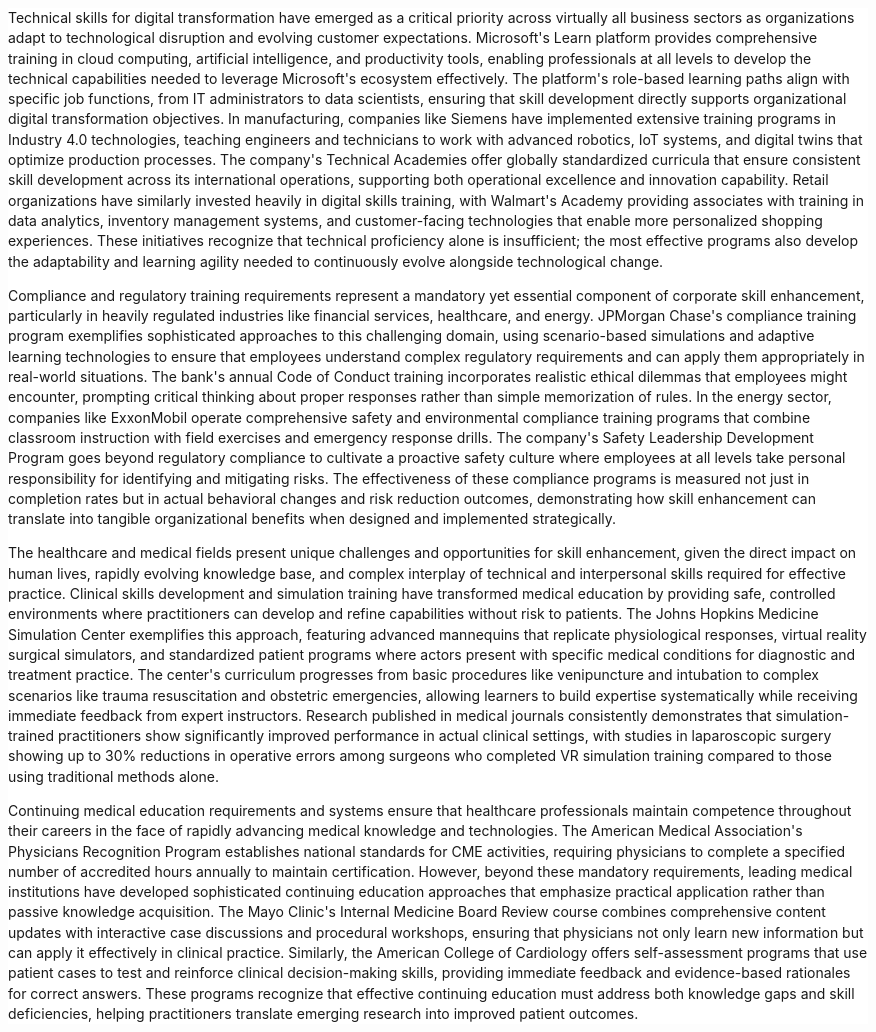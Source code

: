 Technical skills for digital transformation have emerged as a critical priority across virtually all business sectors as organizations adapt to technological disruption and evolving customer expectations. Microsoft's Learn platform provides comprehensive training in cloud computing, artificial intelligence, and productivity tools, enabling professionals at all levels to develop the technical capabilities needed to leverage Microsoft's ecosystem effectively. The platform's role-based learning paths align with specific job functions, from IT administrators to data scientists, ensuring that skill development directly supports organizational digital transformation objectives. In manufacturing, companies like Siemens have implemented extensive training programs in Industry 4.0 technologies, teaching engineers and technicians to work with advanced robotics, IoT systems, and digital twins that optimize production processes. The company's Technical Academies offer globally standardized curricula that ensure consistent skill development across its international operations, supporting both operational excellence and innovation capability. Retail organizations have similarly invested heavily in digital skills training, with Walmart's Academy providing associates with training in data analytics, inventory management systems, and customer-facing technologies that enable more personalized shopping experiences. These initiatives recognize that technical proficiency alone is insufficient; the most effective programs also develop the adaptability and learning agility needed to continuously evolve alongside technological change.

Compliance and regulatory training requirements represent a mandatory yet essential component of corporate skill enhancement, particularly in heavily regulated industries like financial services, healthcare, and energy. JPMorgan Chase's compliance training program exemplifies sophisticated approaches to this challenging domain, using scenario-based simulations and adaptive learning technologies to ensure that employees understand complex regulatory requirements and can apply them appropriately in real-world situations. The bank's annual Code of Conduct training incorporates realistic ethical dilemmas that employees might encounter, prompting critical thinking about proper responses rather than simple memorization of rules. In the energy sector, companies like ExxonMobil operate comprehensive safety and environmental compliance training programs that combine classroom instruction with field exercises and emergency response drills. The company's Safety Leadership Development Program goes beyond regulatory compliance to cultivate a proactive safety culture where employees at all levels take personal responsibility for identifying and mitigating risks. The effectiveness of these compliance programs is measured not just in completion rates but in actual behavioral changes and risk reduction outcomes, demonstrating how skill enhancement can translate into tangible organizational benefits when designed and implemented strategically.

The healthcare and medical fields present unique challenges and opportunities for skill enhancement, given the direct impact on human lives, rapidly evolving knowledge base, and complex interplay of technical and interpersonal skills required for effective practice. Clinical skills development and simulation training have transformed medical education by providing safe, controlled environments where practitioners can develop and refine capabilities without risk to patients. The Johns Hopkins Medicine Simulation Center exemplifies this approach, featuring advanced mannequins that replicate physiological responses, virtual reality surgical simulators, and standardized patient programs where actors present with specific medical conditions for diagnostic and treatment practice. The center's curriculum progresses from basic procedures like venipuncture and intubation to complex scenarios like trauma resuscitation and obstetric emergencies, allowing learners to build expertise systematically while receiving immediate feedback from expert instructors. Research published in medical journals consistently demonstrates that simulation-trained practitioners show significantly improved performance in actual clinical settings, with studies in laparoscopic surgery showing up to 30% reductions in operative errors among surgeons who completed VR simulation training compared to those using traditional methods alone.

Continuing medical education requirements and systems ensure that healthcare professionals maintain competence throughout their careers in the face of rapidly advancing medical knowledge and technologies. The American Medical Association's Physicians Recognition Program establishes national standards for CME activities, requiring physicians to complete a specified number of accredited hours annually to maintain certification. However, beyond these mandatory requirements, leading medical institutions have developed sophisticated continuing education approaches that emphasize practical application rather than passive knowledge acquisition. The Mayo Clinic's Internal Medicine Board Review course combines comprehensive content updates with interactive case discussions and procedural workshops, ensuring that physicians not only learn new information but can apply it effectively in clinical practice. Similarly, the American College of Cardiology offers self-assessment programs that use patient cases to test and reinforce clinical decision-making skills, providing immediate feedback and evidence-based rationales for correct answers. These programs recognize that effective continuing education must address both knowledge gaps and skill deficiencies, helping practitioners translate emerging research into improved patient outcomes.
